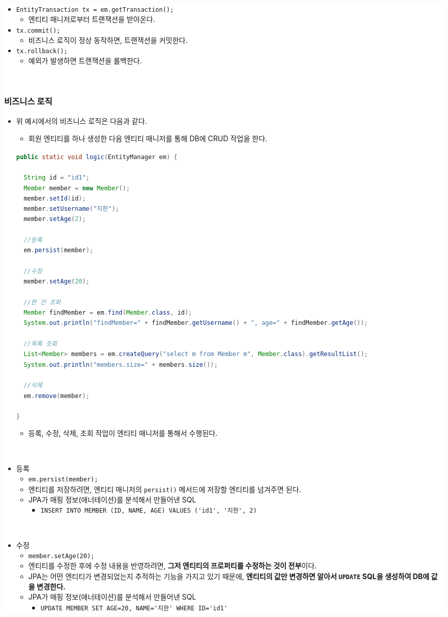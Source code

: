- `EntityTransaction tx = em.getTransaction();`
    - 엔티티 매니저로부터 트랜잭션을 받아온다.
- `tx.commit();`
    - 비즈니스 로직이 정상 동작하면, 트랜잭션을 커밋한다.
- `tx.rollback();`
    - 예외가 발생하면 트랜잭션을 롤백한다.

<br/>

### 비즈니스 로직

- 위 예시에서의 비즈니스 로직은 다음과 같다.
    - 회원 엔티티를 하나 생성한 다음 엔티티 매니저를 통해 DB에 CRUD 작업을 한다.
    
    ```java
    public static void logic(EntityManager em) {
    
      String id = "id1";
      Member member = new Member();
      member.setId(id);
      member.setUsername("지한");
      member.setAge(2);
    
      //등록
      em.persist(member);
    
      //수정
      member.setAge(20);
    
      //한 건 조회
      Member findMember = em.find(Member.class, id);
      System.out.println("findMember=" + findMember.getUsername() + ", age=" + findMember.getAge());
    
      //목록 조회
      List<Member> members = em.createQuery("select m from Member m", Member.class).getResultList();
      System.out.println("members.size=" + members.size());
    
      //삭제
      em.remove(member);
    
    }
    ```

    - 등록, 수정, 삭제, 조회 작업이 엔티티 매니저를 통해서 수행된다.

<br/>

- 등록
    - `em.persist(member);`
    - 엔티티를 저장하려면, 엔티티 매니저의 `persist()` 메서드에 저장할 엔티티를 넘겨주면 된다.
    - JPA가 매핑 정보(애너테이션)를 분석해서 만들어낸 SQL
        - `INSERT INTO MEMBER (ID, NAME, AGE) VALUES ('id1', '지한', 2)`

<br/>

- 수정
    - `member.setAge(20);`
    - 엔티티를 수정한 후에 수정 내용을 반영하려면, **그저 엔티티의 프로퍼티를 수정하는 것이 전부**이다.
    - JPA는 어떤 엔티티가 변경되었는지 추적하는 기능을 가지고 있기 때문에, **엔티티의 값만 변경하면 알아서 `UPDATE` SQL을 생성하여 DB에 값을 변경한다.**
    - JPA가 매핑 정보(애너테이션)를 분석해서 만들어낸 SQL
        - `UPDATE MEMBER SET AGE=20, NAME='지한' WHERE ID='id1'`
